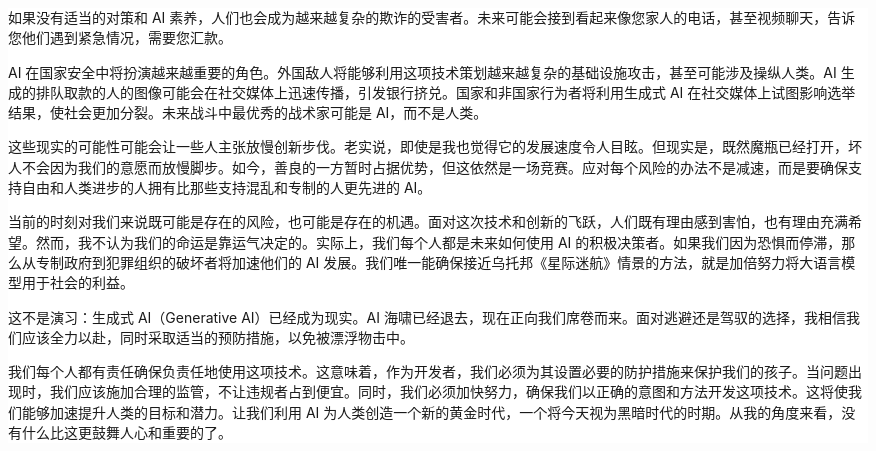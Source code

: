 如果没有适当的对策和 AI 素养，人们也会成为越来越复杂的欺诈的受害者。未来可能会接到看起来像您家人的电话，甚至视频聊天，告诉您他们遇到紧急情况，需要您汇款。

AI 在国家安全中将扮演越来越重要的角色。外国敌人将能够利用这项技术策划越来越复杂的基础设施攻击，甚至可能涉及操纵人类。AI 生成的排队取款的人的图像可能会在社交媒体上迅速传播，引发银行挤兑。国家和非国家行为者将利用生成式 AI 在社交媒体上试图影响选举结果，使社会更加分裂。未来战斗中最优秀的战术家可能是 AI，而不是人类。

这些现实的可能性可能会让一些人主张放慢创新步伐。老实说，即使是我也觉得它的发展速度令人目眩。但现实是，既然魔瓶已经打开，坏人不会因为我们的意愿而放慢脚步。如今，善良的一方暂时占据优势，但这依然是一场竞赛。应对每个风险的办法不是减速，而是要确保支持自由和人类进步的人拥有比那些支持混乱和专制的人更先进的 AI。

当前的时刻对我们来说既可能是存在的风险，也可能是存在的机遇。面对这次技术和创新的飞跃，人们既有理由感到害怕，也有理由充满希望。然而，我不认为我们的命运是靠运气决定的。实际上，我们每个人都是未来如何使用 AI 的积极决策者。如果我们因为恐惧而停滞，那么从专制政府到犯罪组织的破坏者将加速他们的 AI 发展。我们唯一能确保接近乌托邦《星际迷航》情景的方法，就是加倍努力将大语言模型用于社会的利益。

这不是演习：生成式 AI（Generative AI）已经成为现实。AI 海啸已经退去，现在正向我们席卷而来。面对逃避还是驾驭的选择，我相信我们应该全力以赴，同时采取适当的预防措施，以免被漂浮物击中。

我们每个人都有责任确保负责任地使用这项技术。这意味着，作为开发者，我们必须为其设置必要的防护措施来保护我们的孩子。当问题出现时，我们应该施加合理的监管，不让违规者占到便宜。同时，我们必须加快努力，确保我们以正确的意图和方法开发这项技术。这将使我们能够加速提升人类的目标和潜力。让我们利用 AI 为人类创造一个新的黄金时代，一个将今天视为黑暗时代的时期。从我的角度来看，没有什么比这更鼓舞人心和重要的了。